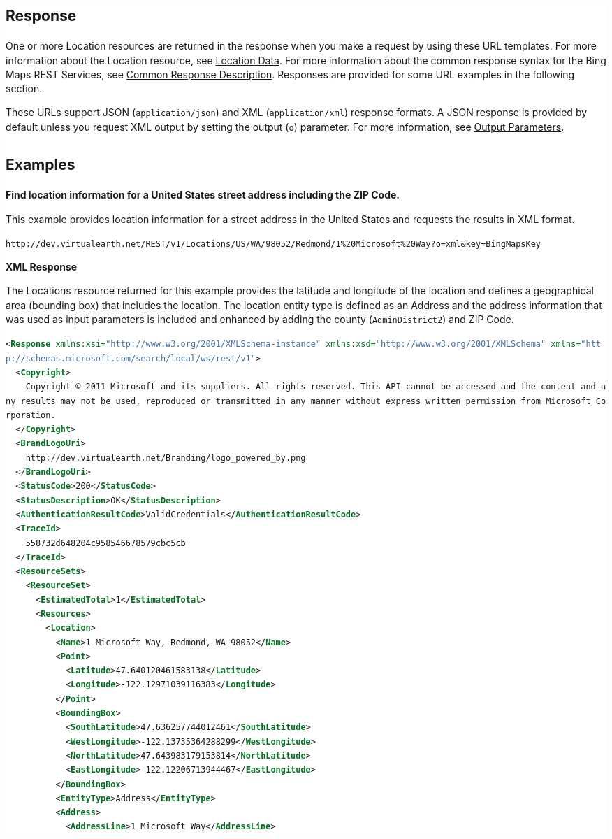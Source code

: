 ## Response  
 One or more Location resources are returned in the response when you make a request by using these URL templates. For more information about the Location resource, see [Location Data](location-data.md). For more information about the common response syntax for the Bing Maps REST Services, see [Common Response Description](../common-parameters-and-types/common-response-description.md). Responses are provided for some URL examples in the following section.  
  
 These URLs support JSON (`application/json`) and XML (`application/xml`) response formats. A JSON response is provided by default unless you request XML output by setting the output (`o`) parameter. For more information, see [Output Parameters](../common-parameters-and-types/output-parameters.md).  
  
## Examples  
  
 **Find location information for a United States street address including the ZIP Code.**  
  
 This example provides location information for a street address in the United States and requests the results in XML format.  
  
```url
http://dev.virtualearth.net/REST/v1/Locations/US/WA/98052/Redmond/1%20Microsoft%20Way?o=xml&key=BingMapsKey  
```  
  
 **XML Response**  
  
 The Locations resource returned for this example provides the latitude and longitude of the location and defines a geographical area (bounding box) that includes the location. The location entity type is defined as an Address and the address information that was used as input parameters is included and enhanced by adding the county (`AdminDistrict2`) and ZIP Code.  
  
```xml
<Response xmlns:xsi="http://www.w3.org/2001/XMLSchema-instance" xmlns:xsd="http://www.w3.org/2001/XMLSchema" xmlns="http://schemas.microsoft.com/search/local/ws/rest/v1">  
  <Copyright>  
    Copyright © 2011 Microsoft and its suppliers. All rights reserved. This API cannot be accessed and the content and any results may not be used, reproduced or transmitted in any manner without express written permission from Microsoft Corporation.  
  </Copyright>  
  <BrandLogoUri>  
    http://dev.virtualearth.net/Branding/logo_powered_by.png  
  </BrandLogoUri>  
  <StatusCode>200</StatusCode>  
  <StatusDescription>OK</StatusDescription>  
  <AuthenticationResultCode>ValidCredentials</AuthenticationResultCode>  
  <TraceId>  
    558732d648204c958546678579cbc5cb  
  </TraceId>  
  <ResourceSets>  
    <ResourceSet>  
      <EstimatedTotal>1</EstimatedTotal>  
      <Resources>  
        <Location>  
          <Name>1 Microsoft Way, Redmond, WA 98052</Name>  
          <Point>  
            <Latitude>47.640120461583138</Latitude>  
            <Longitude>-122.12971039116383</Longitude>  
          </Point>  
          <BoundingBox>  
            <SouthLatitude>47.636257744012461</SouthLatitude>  
            <WestLongitude>-122.13735364288299</WestLongitude>  
            <NorthLatitude>47.643983179153814</NorthLatitude>  
            <EastLongitude>-122.12206713944467</EastLongitude>  
          </BoundingBox>  
          <EntityType>Address</EntityType>  
          <Address>  
            <AddressLine>1 Microsoft Way</AddressLine>  
```